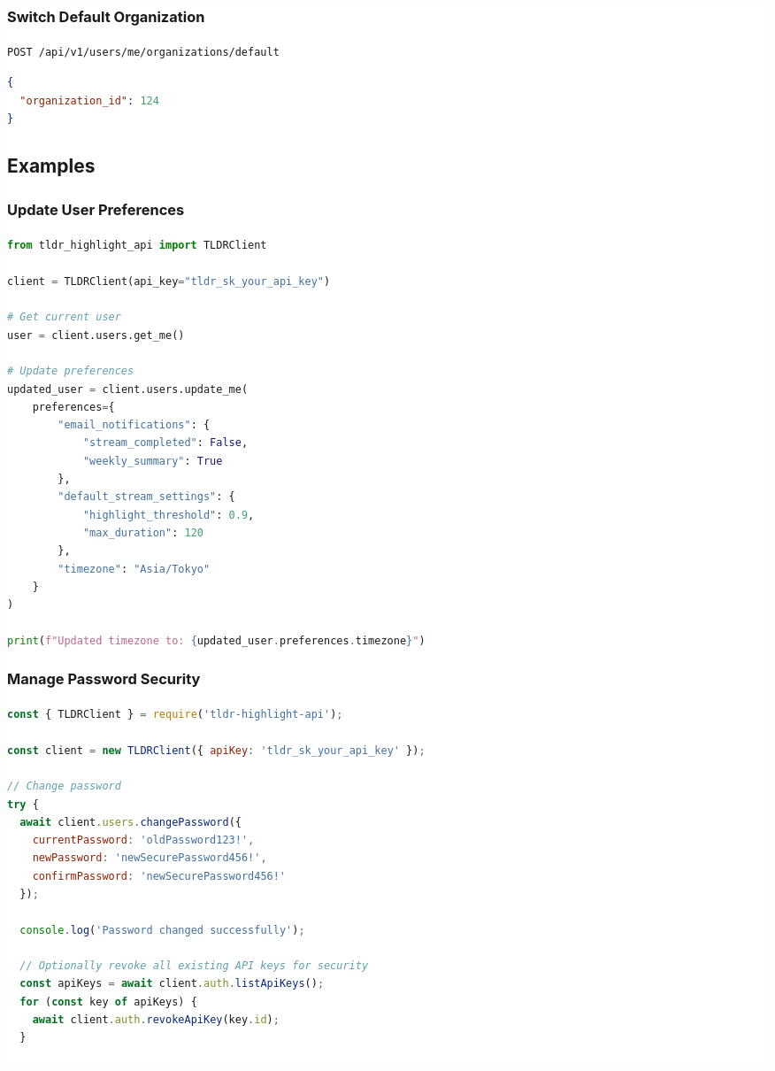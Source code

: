 ### Switch Default Organization

```http
POST /api/v1/users/me/organizations/default
```

```json
{
  "organization_id": 124
}
```

## Examples

### Update User Preferences

```python
from tldr_highlight_api import TLDRClient

client = TLDRClient(api_key="tldr_sk_your_api_key")

# Get current user
user = client.users.get_me()

# Update preferences
updated_user = client.users.update_me(
    preferences={
        "email_notifications": {
            "stream_completed": False,
            "weekly_summary": True
        },
        "default_stream_settings": {
            "highlight_threshold": 0.9,
            "max_duration": 120
        },
        "timezone": "Asia/Tokyo"
    }
)

print(f"Updated timezone to: {updated_user.preferences.timezone}")
```

### Manage Password Security

```javascript
const { TLDRClient } = require('tldr-highlight-api');

const client = new TLDRClient({ apiKey: 'tldr_sk_your_api_key' });

// Change password
try {
  await client.users.changePassword({
    currentPassword: 'oldPassword123!',
    newPassword: 'newSecurePassword456!',
    confirmPassword: 'newSecurePassword456!'
  });
  
  console.log('Password changed successfully');
  
  // Optionally revoke all existing API keys for security
  const apiKeys = await client.auth.listApiKeys();
  for (const key of apiKeys) {
    await client.auth.revokeApiKey(key.id);
  }
  
```